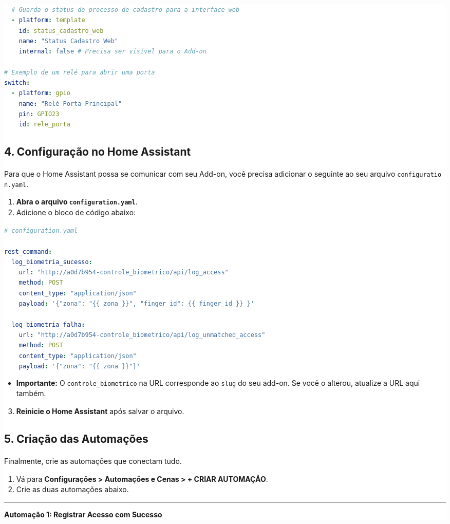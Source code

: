 ```yaml
  # Guarda o status do processo de cadastro para a interface web
  - platform: template
    id: status_cadastro_web
    name: "Status Cadastro Web"
    internal: false # Precisa ser visível para o Add-on

# Exemplo de um relé para abrir uma porta
switch:
  - platform: gpio
    name: "Relé Porta Principal"
    pin: GPIO23
    id: rele_porta
```

## 4. Configuração no Home Assistant

Para que o Home Assistant possa se comunicar com seu Add-on, você precisa adicionar o seguinte ao seu arquivo `configuration.yaml`.

1.  **Abra o arquivo `configuration.yaml`**.
2.  Adicione o bloco de código abaixo:

```yaml
# configuration.yaml

rest_command:
  log_biometria_sucesso:
    url: "http://a0d7b954-controle_biometrico/api/log_access"
    method: POST
    content_type: "application/json"
    payload: '{"zona": "{{ zona }}", "finger_id": {{ finger_id }} }'

  log_biometria_falha:
    url: "http://a0d7b954-controle_biometrico/api/log_unmatched_access"
    method: POST
    content_type: "application/json"
    payload: '{"zona": "{{ zona }}"}'
```
* **Importante:** O `controle_biometrico` na URL corresponde ao `slug` do seu add-on. Se você o alterou, atualize a URL aqui também.

3.  **Reinicie o Home Assistant** após salvar o arquivo.

## 5. Criação das Automações

Finalmente, crie as automações que conectam tudo.

1.  Vá para **Configurações > Automações e Cenas > + CRIAR AUTOMAÇÃO**.
2.  Crie as duas automações abaixo.

---

**Automação 1: Registrar Acesso com Sucesso**
